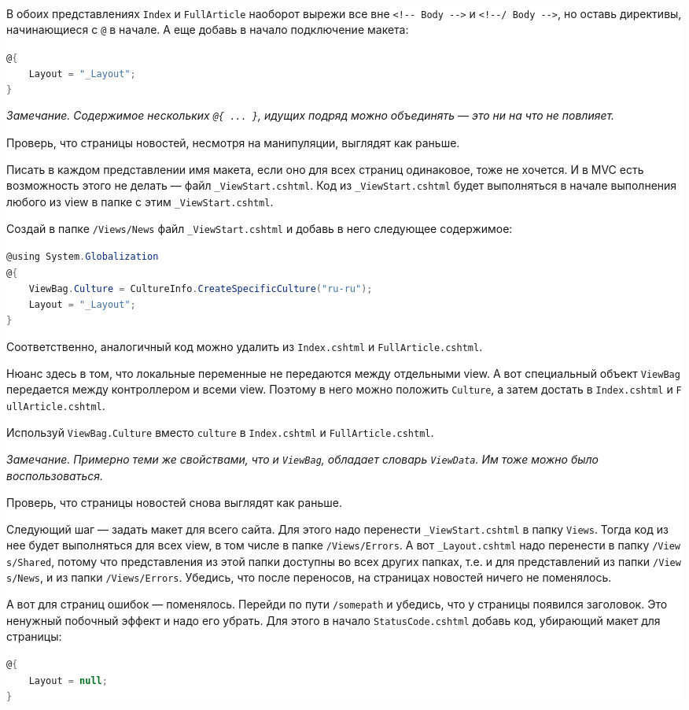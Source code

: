 В обоих представлениях `Index` и `FullArticle` наоборот вырежи все вне `<!-- Body -->` и `<!--/ Body -->`,
но оставь директивы, начинающиеся с `@` в начале.
А еще добавь в начало подключение макета:
```cs
@{
    Layout = "_Layout";
}
```

*Замечание. Содержимое нескольких `@{ ... }`, идущих подряд можно объединять — это ни на что не повлияет.*

Проверь, что страницы новостей, несмотря на манипуляции, выглядят как раньше.


Писать в каждом представлении имя макета, если оно для всех страниц одинаковое, тоже не хочется.
И в MVC есть возможность этого не делать — файл `_ViewStart.cshtml`. Код из `_ViewStart.cshtml`
будет выполняться в начале выполнения любого из view в папке с этим `_ViewStart.cshtml`.

Создай в папке `/Views/News` файл `_ViewStart.cshtml` и добавь в него следующее содержимое:
```cs
@using System.Globalization
@{
    ViewBag.Culture = CultureInfo.CreateSpecificCulture("ru-ru");
    Layout = "_Layout";
}
```

Соответственно, аналогичный код можно удалить из `Index.cshtml` и `FullArticle.cshtml`.

Нюанс здесь в том, что локальные переменные не передаются между отдельными view.
А вот специальный объект `ViewBag` передается между контроллером и всеми view. Поэтому в него можно положить `Culture`,
а затем достать в `Index.cshtml` и `FullArticle.cshtml`.

Используй `ViewBag.Culture` вместо `culture` в `Index.cshtml` и `FullArticle.cshtml`.

*Замечание. Примерно теми же свойствами, что и `ViewBag`, обладает словарь `ViewData`. Им тоже можно было воспользоваться.*

Проверь, что страницы новостей снова выглядят как раньше.


Следующий шаг — задать макет для всего сайта. Для этого надо перенести `_ViewStart.cshtml` в папку `Views`.
Тогда код из нее будет выполняться для всех view, в том числе в папке `/Views/Errors`.
А вот `_Layout.cshtml` надо перенести в папку `/Views/Shared`, потому что представления из этой папки
доступны во всех других папках, т.е. и для представлений из папки `/Views/News`, и из папки `/Views/Errors`.
Убедись, что после переносов, на страницах новостей ничего не поменялось.

А вот для страниц ошибок — поменялось. Перейди по пути `/somepath` и убедись, что у страницы появился заголовок.
Это ненужный побочный эффект и надо его убрать. Для этого в начало `StatusCode.cshtml` добавь код,
убирающий макет для страницы:
```cs
@{
    Layout = null;
}
```
